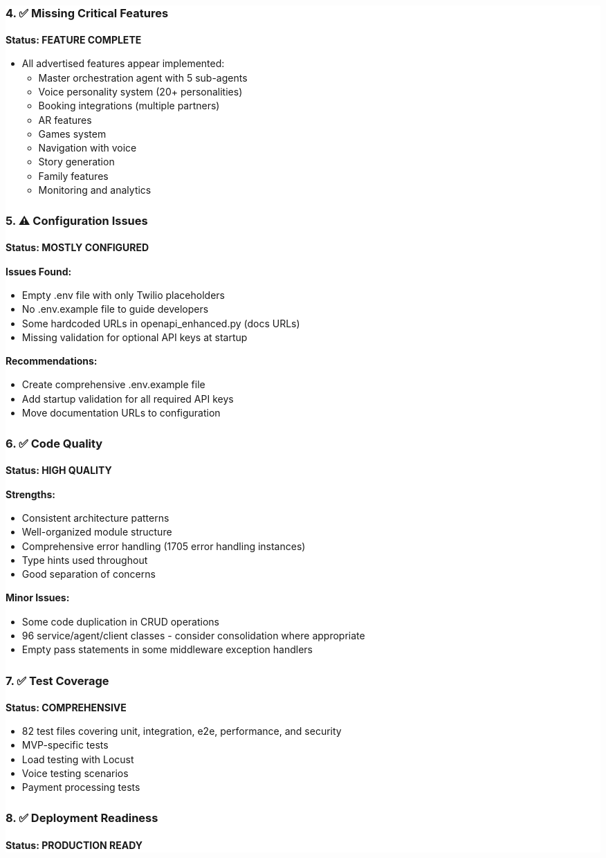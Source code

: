 ### 4. ✅ Missing Critical Features
**Status: FEATURE COMPLETE**
- All advertised features appear implemented:
  - Master orchestration agent with 5 sub-agents
  - Voice personality system (20+ personalities)
  - Booking integrations (multiple partners)
  - AR features
  - Games system
  - Navigation with voice
  - Story generation
  - Family features
  - Monitoring and analytics

### 5. ⚠️ Configuration Issues
**Status: MOSTLY CONFIGURED**

**Issues Found:**
- Empty .env file with only Twilio placeholders
- No .env.example file to guide developers
- Some hardcoded URLs in openapi_enhanced.py (docs URLs)
- Missing validation for optional API keys at startup

**Recommendations:**
- Create comprehensive .env.example file
- Add startup validation for all required API keys
- Move documentation URLs to configuration

### 6. ✅ Code Quality
**Status: HIGH QUALITY**

**Strengths:**
- Consistent architecture patterns
- Well-organized module structure
- Comprehensive error handling (1705 error handling instances)
- Type hints used throughout
- Good separation of concerns

**Minor Issues:**
- Some code duplication in CRUD operations
- 96 service/agent/client classes - consider consolidation where appropriate
- Empty pass statements in some middleware exception handlers

### 7. ✅ Test Coverage
**Status: COMPREHENSIVE**
- 82 test files covering unit, integration, e2e, performance, and security
- MVP-specific tests
- Load testing with Locust
- Voice testing scenarios
- Payment processing tests

### 8. ✅ Deployment Readiness
**Status: PRODUCTION READY**
